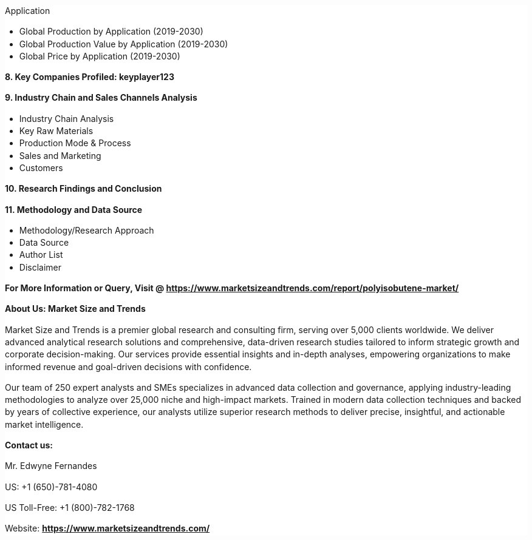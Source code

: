 Application</strong></p><ul><li>Global Production by Application (2019-2030)</li><li>Global Production Value by Application (2019-2030)</li><li>Global Price by Application (2019-2030)</li></ul><p><strong>8. Key Companies Profiled: keyplayer123</strong></p><p><strong>9. Industry Chain and Sales Channels Analysis</strong></p><ul><li>Industry Chain Analysis</li><li>Key Raw Materials</li><li>Production Mode &amp; Process</li><li>Sales and Marketing</li><li>Customers</li></ul><p><strong>10. Research Findings and Conclusion</strong></p><p><strong>11. Methodology and Data Source</strong></p><ul><li>Methodology/Research Approach</li><li>Data Source</li><li>Author List</li><li>Disclaimer</li></ul></p><p><strong>For More Information or Query, Visit @ <a href="https://www.marketsizeandtrends.com/report/polyisobutene-market/">https://www.marketsizeandtrends.com/report/polyisobutene-market/</a></strong></p><p><strong>About Us: Market Size and Trends</strong></p><p>Market Size and Trends is a premier global research and consulting firm, serving over 5,000 clients worldwide. We deliver advanced analytical research solutions and comprehensive, data-driven research studies tailored to inform strategic growth and corporate decision-making. Our services provide essential insights and in-depth analyses, empowering organizations to make informed revenue and goal-driven decisions with confidence.</p><p>Our team of 250 expert analysts and SMEs specializes in advanced data collection and governance, applying industry-leading methodologies to analyze over 25,000 niche and high-impact markets. Trained in modern data collection techniques and backed by years of collective experience, our analysts utilize superior research methods to deliver precise, insightful, and actionable market intelligence.</p><p><strong>Contact us:</strong></p><p>Mr. Edwyne Fernandes</p><p>US: +1 (650)-781-4080</p><p>US Toll-Free: +1 (800)-782-1768</p><p>Website: <strong><a href="https://www.marketsizeandtrends.com/">https://www.marketsizeandtrends.com/</a></strong></p>
